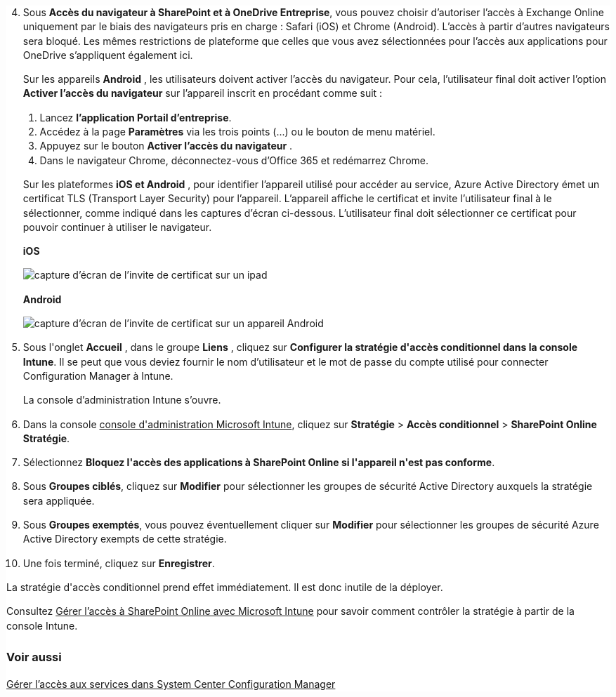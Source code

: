 4.  Sous **Accès du navigateur à SharePoint et à OneDrive Entreprise**, vous pouvez choisir d’autoriser l’accès à Exchange Online uniquement par le biais des navigateurs pris en charge : Safari (iOS) et Chrome (Android). L’accès à partir d’autres navigateurs sera bloqué.  Les mêmes restrictions de plateforme que celles que vous avez sélectionnées pour l’accès aux applications pour OneDrive s’appliquent également ici.

    Sur les appareils **Android** , les utilisateurs doivent activer l’accès du navigateur.  Pour cela, l’utilisateur final doit activer l’option **Activer l’accès du navigateur** sur l’appareil inscrit en procédant comme suit :
    1.  Lancez **l’application Portail d’entreprise**.
    2.  Accédez à la page **Paramètres** via les trois points (...) ou le bouton de menu matériel.
    3.  Appuyez sur le bouton **Activer l’accès du navigateur** .
    4.  Dans le navigateur Chrome, déconnectez-vous d’Office 365 et redémarrez Chrome.

    Sur les plateformes **iOS et Android** , pour identifier l’appareil utilisé pour accéder au service, Azure Active Directory émet un certificat TLS (Transport Layer Security) pour l’appareil.  L’appareil affiche le certificat et invite l’utilisateur final à le sélectionner, comme indiqué dans les captures d’écran ci-dessous. L’utilisateur final doit sélectionner ce certificat pour pouvoir continuer à utiliser le navigateur.

     **iOS**

     ![capture d’écran de l’invite de certificat sur un ipad](media/mdm-browser-ca-ios-cert-prompt_v2.png)

     **Android**

      ![capture d’écran de l’invite de certificat sur un appareil Android](media/mdm-browser-ca-android-cert-prompt.png)

4.  Sous l'onglet **Accueil** , dans le groupe **Liens** , cliquez sur **Configurer la stratégie d'accès conditionnel dans la console Intune**. Il se peut que vous deviez fournir le nom d’utilisateur et le mot de passe du compte utilisé pour connecter Configuration Manager à Intune.  

     La console d’administration Intune s’ouvre.  

5.  Dans la console [console d'administration Microsoft Intune](https://manage.microsoft.com), cliquez sur **Stratégie** > **Accès conditionnel** > **SharePoint Online Stratégie**.  

6.  Sélectionnez **Bloquez l'accès des applications à SharePoint Online si l'appareil n'est pas conforme**.  

7.  Sous **Groupes ciblés**, cliquez sur **Modifier** pour sélectionner les groupes de sécurité Active Directory auxquels la stratégie sera appliquée.  

8.  Sous **Groupes exemptés**, vous pouvez éventuellement cliquer sur **Modifier** pour sélectionner les groupes de sécurité Azure Active Directory exempts de cette stratégie.  

9. Une fois terminé, cliquez sur **Enregistrer**.  

 La stratégie d'accès conditionnel prend effet immédiatement. Il est donc inutile de la déployer.  

 Consultez [Gérer l’accès à SharePoint Online avec Microsoft Intune](https://technet.microsoft.com/library/dn705844.aspx) pour savoir comment contrôler la stratégie à partir de la console Intune.  

### <a name="see-also"></a>Voir aussi  

 [Gérer l’accès aux services dans System Center Configuration Manager](../../protect/deploy-use/manage-access-to-services.md)
